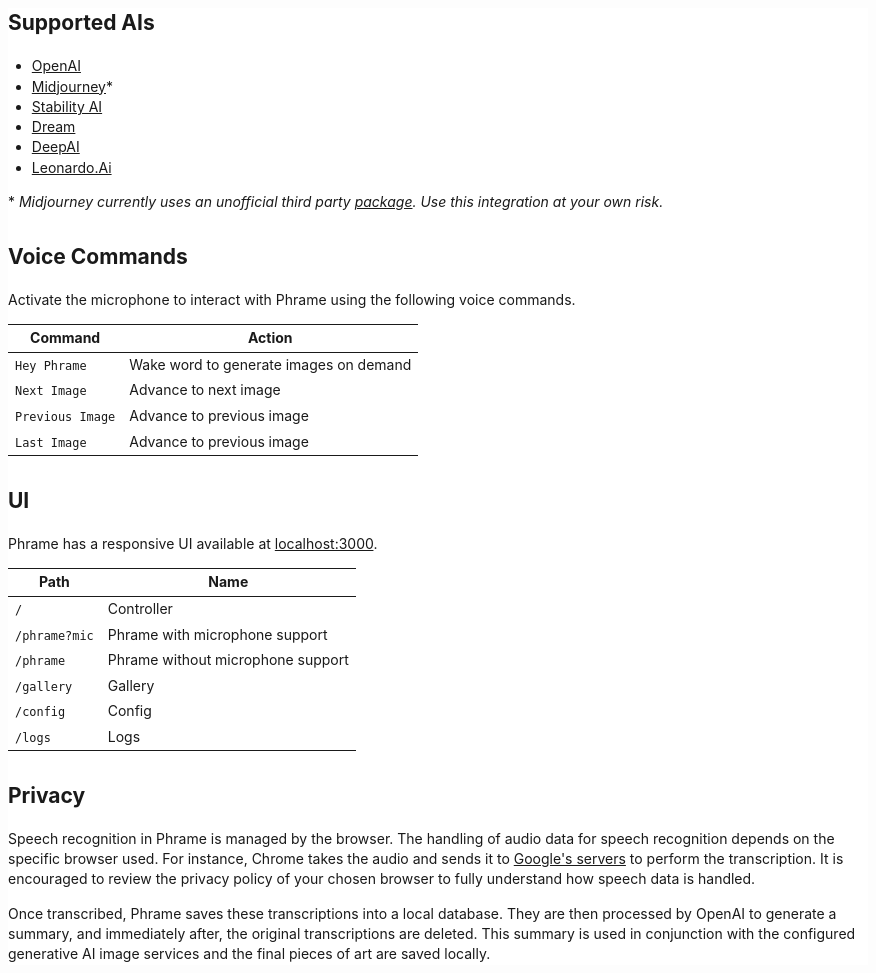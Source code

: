 ## Supported AIs

- [OpenAI](https://openai.com)
- [Midjourney](https://midjourney.com)\*
- [Stability AI](https://stability.ai)
- [Dream](https://dream.ai)
- [DeepAI](https://deepai.org)
- [Leonardo.Ai](https://leonardo.ai)

\* _Midjourney currently uses an unofficial third party [package](https://github.com/erictik/midjourney-client). Use this integration at your own risk._

## Voice Commands

Activate the microphone to interact with Phrame using the following voice commands.

| Command          | Action                                 |
| ---------------- | -------------------------------------- |
| `Hey Phrame`     | Wake word to generate images on demand |
| `Next Image`     | Advance to next image                  |
| `Previous Image` | Advance to previous image              |
| `Last Image`     | Advance to previous image              |

## UI

Phrame has a responsive UI available at [localhost:3000](http://localhost:3000).

| Path          | Name                              |
| ------------- | --------------------------------- |
| `/`           | Controller                        |
| `/phrame?mic` | Phrame with microphone support    |
| `/phrame`     | Phrame without microphone support |
| `/gallery`    | Gallery                           |
| `/config`     | Config                            |
| `/logs`       | Logs                              |

## Privacy

Speech recognition in Phrame is managed by the browser. The handling of audio data for speech recognition depends on the specific browser used. For instance, Chrome takes the audio and sends it to [Google's servers](https://google.com/chrome/privacy/whitepaper.html#speech) to perform the transcription. It is encouraged to review the privacy policy of your chosen browser to fully understand how speech data is handled.

Once transcribed, Phrame saves these transcriptions into a local database. They are then processed by OpenAI to generate a summary, and immediately after, the original transcriptions are deleted. This summary is used in conjunction with the configured generative AI image services and the final pieces of art are saved locally.
